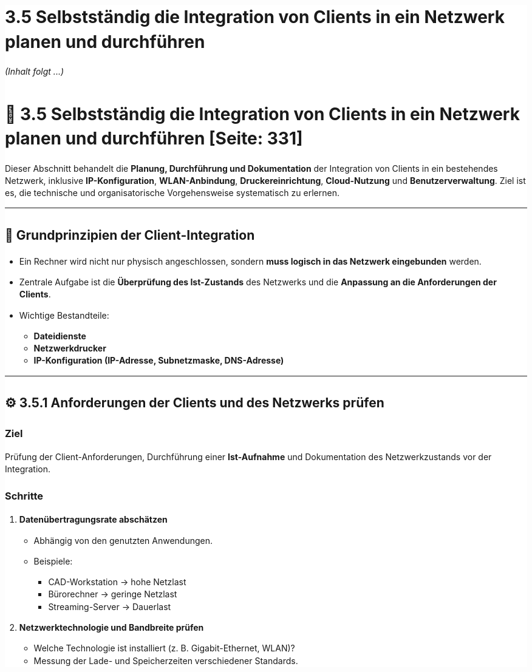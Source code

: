 # 3.5 Selbstständig die Integration von Clients in ein Netzwerk planen und durchführen

*(Inhalt folgt ...)*
# 🧩 3.5 Selbstständig die Integration von Clients in ein Netzwerk planen und durchführen [Seite: 331]

Dieser Abschnitt behandelt die **Planung, Durchführung und Dokumentation** der Integration von Clients in ein bestehendes Netzwerk, inklusive **IP-Konfiguration**, **WLAN-Anbindung**, **Druckereinrichtung**, **Cloud-Nutzung** und **Benutzerverwaltung**. Ziel ist es, die technische und organisatorische Vorgehensweise systematisch zu erlernen.

---

## 🧠 Grundprinzipien der Client-Integration

* Ein Rechner wird nicht nur physisch angeschlossen, sondern **muss logisch in das Netzwerk eingebunden** werden.
* Zentrale Aufgabe ist die **Überprüfung des Ist-Zustands** des Netzwerks und die **Anpassung an die Anforderungen der Clients**.
* Wichtige Bestandteile:

  * **Dateidienste**
  * **Netzwerkdrucker**
  * **IP-Konfiguration (IP-Adresse, Subnetzmaske, DNS-Adresse)**

---

## ⚙️ 3.5.1 Anforderungen der Clients und des Netzwerks prüfen

### Ziel

Prüfung der Client-Anforderungen, Durchführung einer **Ist-Aufnahme** und Dokumentation des Netzwerkzustands vor der Integration.

### Schritte

1. **Datenübertragungsrate abschätzen**

   * Abhängig von den genutzten Anwendungen.
   * Beispiele:

     * CAD-Workstation → hohe Netzlast
     * Bürorechner → geringe Netzlast
     * Streaming-Server → Dauerlast

2. **Netzwerktechnologie und Bandbreite prüfen**

   * Welche Technologie ist installiert (z. B. Gigabit-Ethernet, WLAN)?
   * Messung der Lade- und Speicherzeiten verschiedener Standards.
